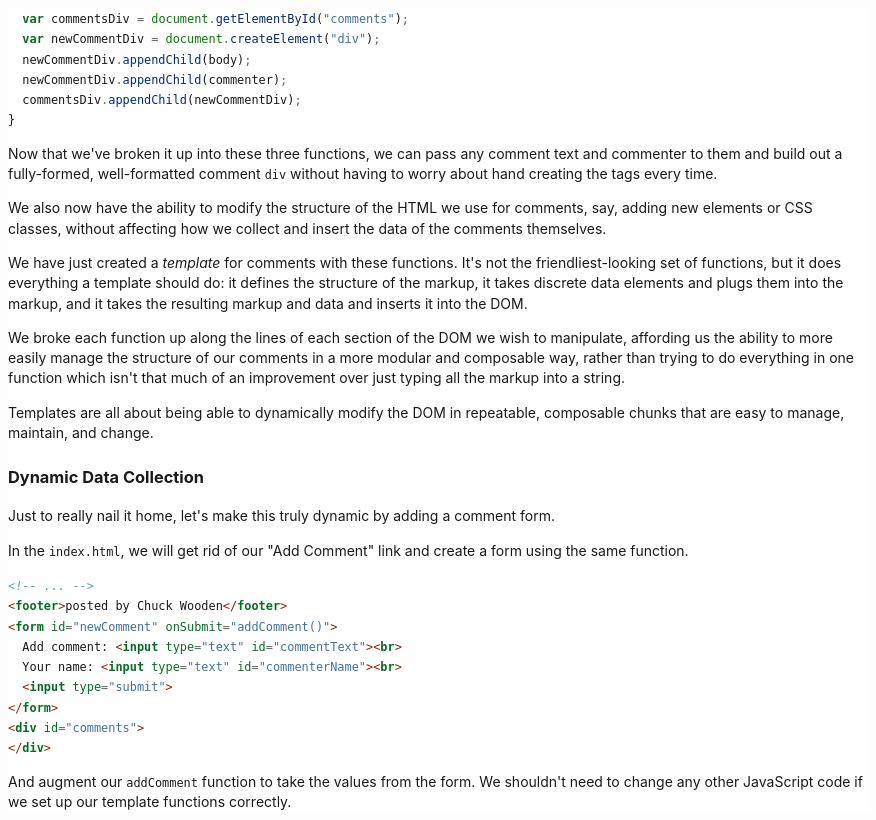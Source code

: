 ```js
  var commentsDiv = document.getElementById("comments");
  var newCommentDiv = document.createElement("div");
  newCommentDiv.appendChild(body);
  newCommentDiv.appendChild(commenter);
  commentsDiv.appendChild(newCommentDiv);
}
```

Now that we've broken it up into these three functions, we can pass any
comment text and commenter to them and build out a fully-formed,
well-formatted comment `div` without having to worry about hand creating
the tags every time.

We also now have the ability to modify the structure of the HTML we use
for comments, say, adding new elements or CSS classes, without affecting
how we collect and insert the data of the comments themselves.

We have just created a *template* for comments with these functions.
It's not the friendliest-looking set of functions, but it does
everything a template should do: it defines the structure of the markup,
it takes discrete data elements and plugs them into the markup, and it
takes the resulting markup and data and inserts it into the DOM.

We broke each function up along the lines of each section of the DOM we
wish to manipulate, affording us the ability to more easily manage the
structure of our comments in a more modular and composable way, rather
than trying to do everything in one function which isn't that much of an
improvement over just typing all the markup into a string.

Templates are all about being able to dynamically modify the DOM in
repeatable, composable chunks that are easy to manage, maintain, and
change.

### Dynamic Data Collection

Just to really nail it home, let's make this truly dynamic by adding a
comment form.

In the `index.html`, we will get rid of our "Add Comment" link and
create a form using the same function.

```html
<!-- ... -->
<footer>posted by Chuck Wooden</footer>
<form id="newComment" onSubmit="addComment()">
  Add comment: <input type="text" id="commentText"><br>
  Your name: <input type="text" id="commenterName"><br>
  <input type="submit">
</form>
<div id="comments">
</div>
```

And augment our `addComment` function to take the values from the form.
We shouldn't need to change any other JavaScript code if we set up our
template functions correctly.
